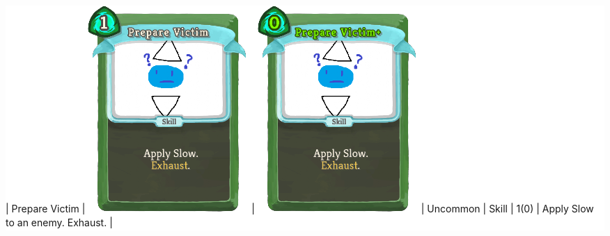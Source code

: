 | Prepare Victim | ![](vexMod/small-card-images/PrepareVictim.png) | ![](vexMod/small-card-images/PrepareVictimPlus.png) | Uncommon | Skill | 1(0) | Apply Slow to an enemy. Exhaust. |